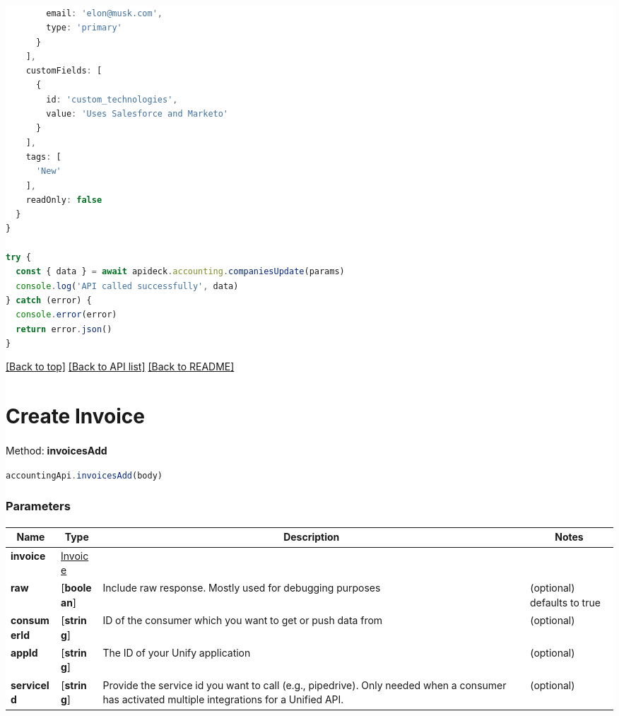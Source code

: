 ```typescript
        email: 'elon@musk.com',
        type: 'primary'
      }
    ],
    customFields: [
      {
        id: 'custom_technologies',
        value: 'Uses Salesforce and Marketo'
      }
    ],
    tags: [
      'New'
    ],
    readOnly: false
  }
}

try {
  const { data } = await apideck.accounting.companiesUpdate(params)
  console.log('API called successfully', data)
} catch (error) {
  console.error(error)
  return error.json()
}


```


[[Back to top]](#) [[Back to API list]](../../../../README.md#documentation-for-api-endpoints) [[Back to README]](../../../../README.md)

<a name="invoicesAdd"></a>
# Create Invoice


Method: **invoicesAdd**

```typescript
accountingApi.invoicesAdd(body)
```

### Parameters

Name | Type | Description  | Notes
------------- | ------------- | ------------- | -------------
 **invoice** | [Invoice](../models/Invoice.md)|  |
 **raw** | [**boolean**] | Include raw response. Mostly used for debugging purposes | (optional) defaults to true
 **consumerId** | [**string**] | ID of the consumer which you want to get or push data from | (optional) 
 **appId** | [**string**] | The ID of your Unify application | (optional) 
 **serviceId** | [**string**] | Provide the service id you want to call (e.g., pipedrive). Only needed when a consumer has activated multiple integrations for a Unified API. | (optional) 
